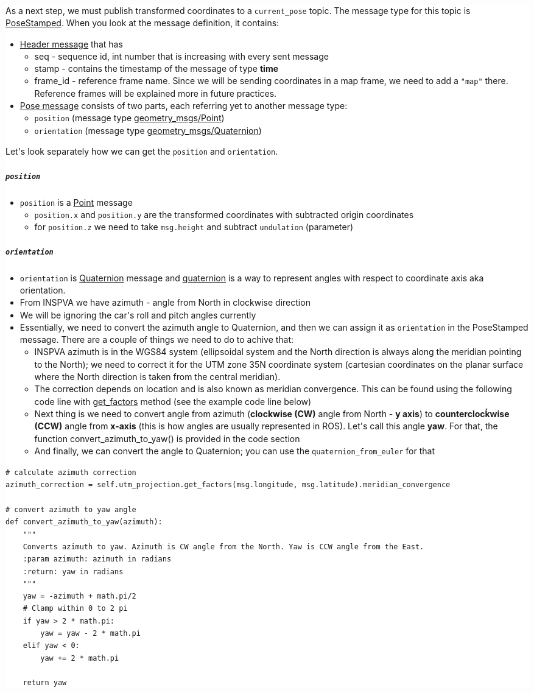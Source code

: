 As a next step, we must publish transformed coordinates to a `current_pose` topic. The message type for this topic is [PoseStamped](https://docs.ros.org/en/melodic/api/geometry_msgs/html/msg/PoseStamped.html). When you look at the message definition, it contains:
   * [Header message](https://docs.ros.org/en/noetic/api/std_msgs/html/msg/Header.html) that has
      * seq - sequence id, int number that is increasing with every sent message
      * stamp - contains the timestamp of the message of type **time**
      * frame_id - reference frame name. Since we will be sending coordinates in a map frame, we need to add a `"map"` there. Reference frames will be explained more in future practices.
   * [Pose message](https://docs.ros.org/en/melodic/api/geometry_msgs/html/msg/Pose.html) consists of two parts, each referring yet to another message type:
      * `position` (message type [geometry_msgs/Point](https://docs.ros.org/en/melodic/api/geometry_msgs/html/msg/Point.html))
      * `orientation` (message type [geometry_msgs/Quaternion](https://docs.ros.org/en/melodic/api/geometry_msgs/html/msg/Quaternion.html))

Let's look separately how we can get the `position` and `orientation`.

##### `position`
* `position` is a [Point](https://docs.ros.org/en/melodic/api/geometry_msgs/html/msg/Point.html) message
   - `position.x` and `position.y` are the transformed coordinates with subtracted origin coordinates
   - for `position.z` we need to take `msg.height` and subtract `undulation` (parameter)

##### `orientation`
* `orientation` is [Quaternion](https://docs.ros.org/en/melodic/api/geometry_msgs/html/msg/Quaternion.html) message and [quaternion](https://en.wikipedia.org/wiki/Quaternion) is a way to represent angles with respect to coordinate axis aka orientation.
* From INSPVA we have azimuth - angle from North in clockwise direction
* We will be ignoring the car's roll and pitch angles currently
* Essentially, we need to convert the azimuth angle to Quaternion, and then we can assign it as `orientation` in the PoseStamped message. There are a couple of things we need to do to achive that:
   - INSPVA azimuth is in the WGS84 system (ellipsoidal system and the North direction is always along the meridian pointing to the North); we need to correct it for the UTM zone 35N coordinate system (cartesian coordinates on the planar surface where the North direction is taken from the central meridian).
   - The correction depends on location and is also known as meridian convergence. This can be found using the following code line with [get_factors](https://pyproj4.github.io/pyproj/stable/api/proj.html#pyproj.Proj.get_factors) method (see the example code line below)
   - Next thing is we need to convert angle from azimuth (**clockwise (CW)** angle from North - **y axis**) to **counterclocḱwise (CCW)** angle from **x-axis** (this is how angles are usually represented in ROS). Let's call this angle **yaw**. For that, the function convert_azimuth_to_yaw() is provided in the code section
   - And finally, we can convert the angle to Quaternion; you can use the `quaternion_from_euler` for that

```
# calculate azimuth correction
azimuth_correction = self.utm_projection.get_factors(msg.longitude, msg.latitude).meridian_convergence

# convert azimuth to yaw angle
def convert_azimuth_to_yaw(azimuth):
    """
    Converts azimuth to yaw. Azimuth is CW angle from the North. Yaw is CCW angle from the East.
    :param azimuth: azimuth in radians
    :return: yaw in radians
    """
    yaw = -azimuth + math.pi/2
    # Clamp within 0 to 2 pi
    if yaw > 2 * math.pi:
        yaw = yaw - 2 * math.pi
    elif yaw < 0:
        yaw += 2 * math.pi

    return yaw
```